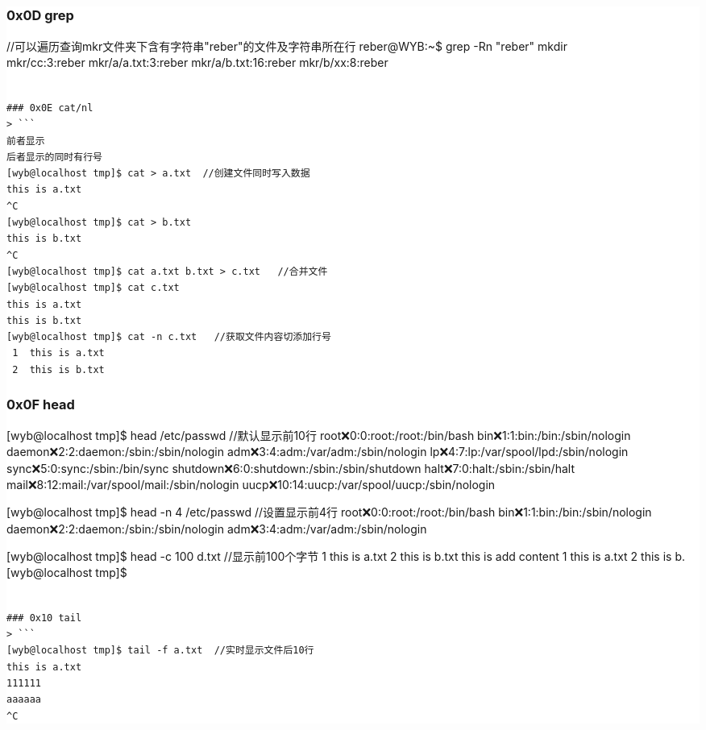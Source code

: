 ### 0x0D grep
> ```
//可以遍历查询mkr文件夹下含有字符串"reber"的文件及字符串所在行
reber@WYB:~$ grep -Rn "reber" mkdir   
mkr/cc:3:reber
mkr/a/a.txt:3:reber
mkr/a/b.txt:16:reber
mkr/b/xx:8:reber
```

### 0x0E cat/nl
> ```
前者显示
后者显示的同时有行号
[wyb@localhost tmp]$ cat > a.txt  //创建文件同时写入数据
this is a.txt
^C
[wyb@localhost tmp]$ cat > b.txt
this is b.txt
^C
[wyb@localhost tmp]$ cat a.txt b.txt > c.txt   //合并文件
[wyb@localhost tmp]$ cat c.txt 
this is a.txt
this is b.txt
[wyb@localhost tmp]$ cat -n c.txt   //获取文件内容切添加行号
 1  this is a.txt
 2  this is b.txt
```
     
### 0x0F head
> ```
[wyb@localhost tmp]$ head /etc/passwd   //默认显示前10行
root:x:0:0:root:/root:/bin/bash
bin:x:1:1:bin:/bin:/sbin/nologin
daemon:x:2:2:daemon:/sbin:/sbin/nologin
adm:x:3:4:adm:/var/adm:/sbin/nologin
lp:x:4:7:lp:/var/spool/lpd:/sbin/nologin
sync:x:5:0:sync:/sbin:/bin/sync
shutdown:x:6:0:shutdown:/sbin:/sbin/shutdown
halt:x:7:0:halt:/sbin:/sbin/halt
mail:x:8:12:mail:/var/spool/mail:/sbin/nologin
uucp:x:10:14:uucp:/var/spool/uucp:/sbin/nologin

[wyb@localhost tmp]$ head -n 4 /etc/passwd  //设置显示前4行
root:x:0:0:root:/root:/bin/bash
bin:x:1:1:bin:/bin:/sbin/nologin
daemon:x:2:2:daemon:/sbin:/sbin/nologin
adm:x:3:4:adm:/var/adm:/sbin/nologin

[wyb@localhost tmp]$ head -c 100 d.txt //显示前100个字节
     1  this is a.txt
     2  this is b.txt
this is add content
     1  this is a.txt
     2  this is b.[wyb@localhost tmp]$ 
```

### 0x10 tail
> ```
[wyb@localhost tmp]$ tail -f a.txt  //实时显示文件后10行
this is a.txt
111111
aaaaaa
^C
```